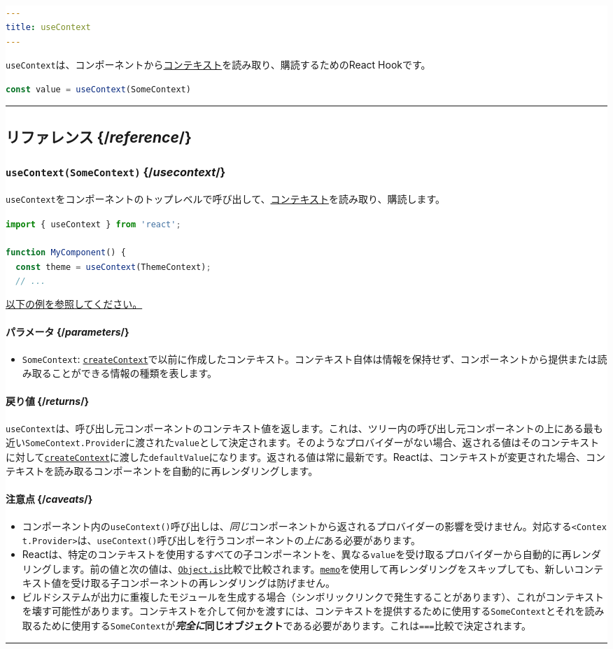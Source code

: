 ```yaml
---
title: useContext
---
```


<Intro>

`useContext`は、コンポーネントから[コンテキスト](/learn/passing-data-deeply-with-context)を読み取り、購読するためのReact Hookです。

```js
const value = useContext(SomeContext)
```

</Intro>

<InlineToc />

---

## リファレンス {/*reference*/}

### `useContext(SomeContext)` {/*usecontext*/}

`useContext`をコンポーネントのトップレベルで呼び出して、[コンテキスト](/learn/passing-data-deeply-with-context)を読み取り、購読します。

```js
import { useContext } from 'react';

function MyComponent() {
  const theme = useContext(ThemeContext);
  // ...
```

[以下の例を参照してください。](#usage)

#### パラメータ {/*parameters*/}

* `SomeContext`: [`createContext`](/reference/react/createContext)で以前に作成したコンテキスト。コンテキスト自体は情報を保持せず、コンポーネントから提供または読み取ることができる情報の種類を表します。

#### 戻り値 {/*returns*/}

`useContext`は、呼び出し元コンポーネントのコンテキスト値を返します。これは、ツリー内の呼び出し元コンポーネントの上にある最も近い`SomeContext.Provider`に渡された`value`として決定されます。そのようなプロバイダーがない場合、返される値はそのコンテキストに対して[`createContext`](/reference/react/createContext)に渡した`defaultValue`になります。返される値は常に最新です。Reactは、コンテキストが変更された場合、コンテキストを読み取るコンポーネントを自動的に再レンダリングします。

#### 注意点 {/*caveats*/}

* コンポーネント内の`useContext()`呼び出しは、*同じ*コンポーネントから返されるプロバイダーの影響を受けません。対応する`<Context.Provider>`は、`useContext()`呼び出しを行うコンポーネントの*上に*ある必要があります。
* Reactは、特定のコンテキストを使用するすべての子コンポーネントを、異なる`value`を受け取るプロバイダーから自動的に再レンダリングします。前の値と次の値は、[`Object.is`](https://developer.mozilla.org/en-US/docs/Web/JavaScript/Reference/Global_Objects/Object/is)比較で比較されます。[`memo`](/reference/react/memo)を使用して再レンダリングをスキップしても、新しいコンテキスト値を受け取る子コンポーネントの再レンダリングは防げません。
* ビルドシステムが出力に重複したモジュールを生成する場合（シンボリックリンクで発生することがあります）、これがコンテキストを壊す可能性があります。コンテキストを介して何かを渡すには、コンテキストを提供するために使用する`SomeContext`とそれを読み取るために使用する`SomeContext`が***完全に*同じオブジェクト**である必要があります。これは`===`比較で決定されます。

---